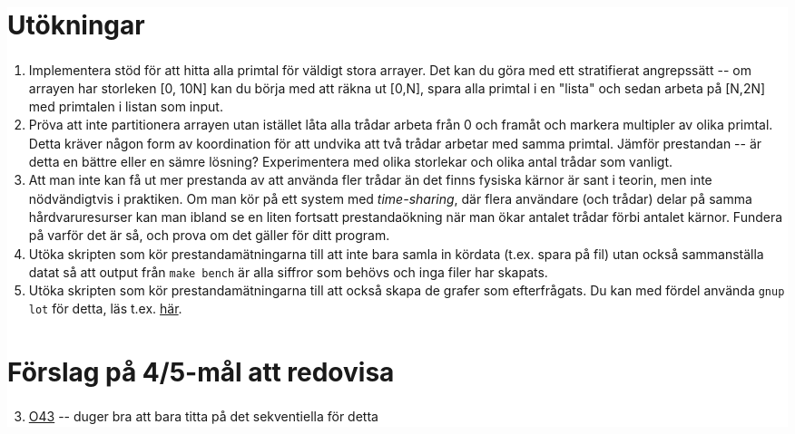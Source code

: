 
# Utökningar

1. Implementera stöd för att hitta alla primtal för väldigt stora
   arrayer. Det kan du göra med ett stratifierat angrepssätt -- om
   arrayen har storleken [0, 10N] kan du börja med att räkna ut
   [0,N], spara alla primtal i en "lista" och sedan arbeta på
   [N,2N] med primtalen i listan som input.
2. Pröva att inte partitionera arrayen utan istället låta alla
   trådar arbeta från 0 och framåt och markera multipler av olika
   primtal. Detta kräver någon form av koordination för att
   undvika att två trådar arbetar med samma primtal. Jämför
   prestandan -- är detta en bättre eller en sämre lösning?
   Experimentera med olika storlekar och olika antal trådar
   som vanligt.
3. Att man inte kan få ut mer prestanda av att använda fler trådar
   än det finns fysiska kärnor är sant i teorin, men inte
   nödvändigtvis i praktiken. Om man kör på ett system med
   *time-sharing*, där flera användare (och trådar) delar på samma
   hårdvaruresurser kan man ibland se en liten fortsatt
   prestandaökning när man ökar antalet trådar förbi antalet
   kärnor. Fundera på varför det är så, och prova om det gäller
   för ditt program.
4. Utöka skripten som kör prestandamätningarna till att inte
   bara samla in kördata (t.ex. spara på fil) utan också sammanställa
   datat så att output från `make bench` är alla siffror som behövs
   och inga filer har skapats.
5. Utöka skripten som kör prestandamätningarna till att också
   skapa de grafer som efterfrågats. Du kan med fördel använda
   `gnuplot` för detta, läs t.ex. [här](http://mathewpeet.org/computing/software/gnuplot/tutorial2/).


# Förslag på 4/5-mål att redovisa

3. [O43](http://auportal.herokuapp.com/achievements/43) -- duger bra att bara titta på det sekventiella för detta
